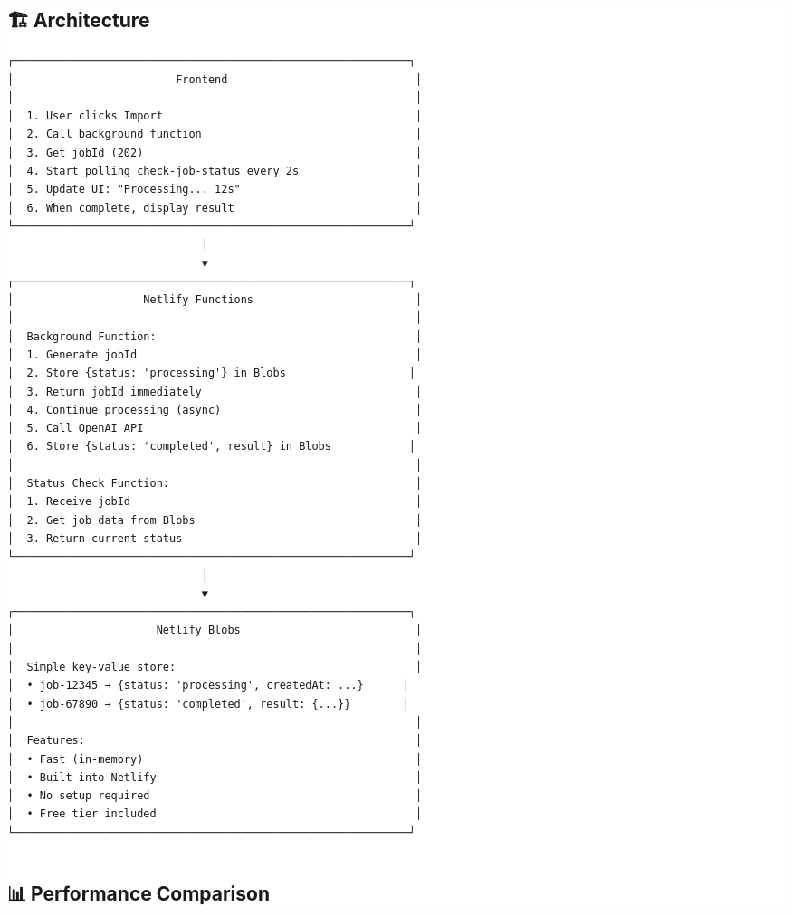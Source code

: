 ## 🏗️ Architecture

```
┌─────────────────────────────────────────────────────────────┐
│                         Frontend                             │
│                                                              │
│  1. User clicks Import                                       │
│  2. Call background function                                 │
│  3. Get jobId (202)                                          │
│  4. Start polling check-job-status every 2s                  │
│  5. Update UI: "Processing... 12s"                           │
│  6. When complete, display result                            │
└─────────────────────────────────────────────────────────────┘
                              │
                              ▼
┌─────────────────────────────────────────────────────────────┐
│                    Netlify Functions                         │
│                                                              │
│  Background Function:                                        │
│  1. Generate jobId                                           │
│  2. Store {status: 'processing'} in Blobs                   │
│  3. Return jobId immediately                                 │
│  4. Continue processing (async)                              │
│  5. Call OpenAI API                                          │
│  6. Store {status: 'completed', result} in Blobs            │
│                                                              │
│  Status Check Function:                                      │
│  1. Receive jobId                                            │
│  2. Get job data from Blobs                                  │
│  3. Return current status                                    │
└─────────────────────────────────────────────────────────────┘
                              │
                              ▼
┌─────────────────────────────────────────────────────────────┐
│                      Netlify Blobs                           │
│                                                              │
│  Simple key-value store:                                     │
│  • job-12345 → {status: 'processing', createdAt: ...}      │
│  • job-67890 → {status: 'completed', result: {...}}        │
│                                                              │
│  Features:                                                   │
│  • Fast (in-memory)                                          │
│  • Built into Netlify                                        │
│  • No setup required                                         │
│  • Free tier included                                        │
└─────────────────────────────────────────────────────────────┘
```

---

## 📊 Performance Comparison
